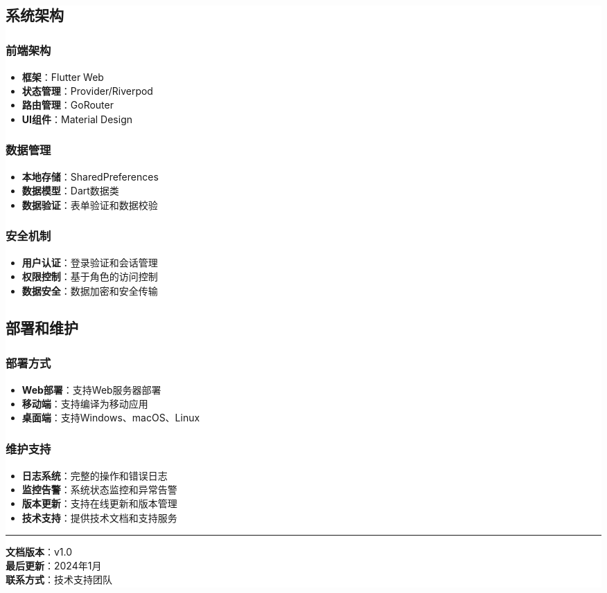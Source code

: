## 系统架构

### 前端架构
- **框架**：Flutter Web
- **状态管理**：Provider/Riverpod
- **路由管理**：GoRouter
- **UI组件**：Material Design

### 数据管理
- **本地存储**：SharedPreferences
- **数据模型**：Dart数据类
- **数据验证**：表单验证和数据校验

### 安全机制
- **用户认证**：登录验证和会话管理
- **权限控制**：基于角色的访问控制
- **数据安全**：数据加密和安全传输

## 部署和维护

### 部署方式
- **Web部署**：支持Web服务器部署
- **移动端**：支持编译为移动应用
- **桌面端**：支持Windows、macOS、Linux

### 维护支持
- **日志系统**：完整的操作和错误日志
- **监控告警**：系统状态监控和异常告警
- **版本更新**：支持在线更新和版本管理
- **技术支持**：提供技术文档和支持服务

---

**文档版本**：v1.0  
**最后更新**：2024年1月  
**联系方式**：技术支持团队